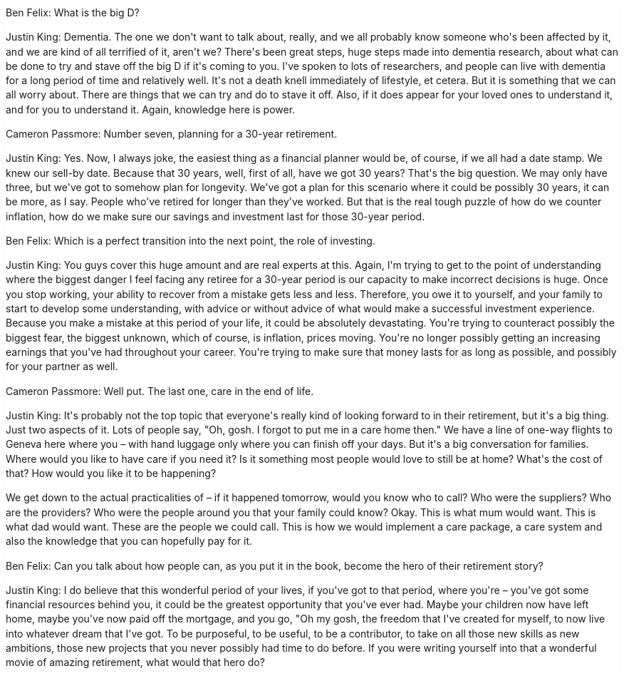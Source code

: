 Ben Felix: What is the big D?

Justin King: Dementia. The one we don't want to talk about, really, and we all probably know someone who's been affected by it, and we are kind of all terrified of it, aren't we? There's been great steps, huge steps made into dementia research, about what can be done to try and stave off the big D if it's coming to you. I've spoken to lots of researchers, and people can live with dementia for a long period of time and relatively well. It's not a death knell immediately of lifestyle, et cetera. But it is something that we can all worry about. There are things that we can try and do to stave it off. Also, if it does appear for your loved ones to understand it, and for you to understand it. Again, knowledge here is power.

Cameron Passmore: Number seven, planning for a 30-year retirement.

Justin King: Yes. Now, I always joke, the easiest thing as a financial planner would be, of course, if we all had a date stamp. We knew our sell-by date. Because that 30 years, well, first of all, have we got 30 years? That's the big question. We may only have three, but we've got to somehow plan for longevity. We've got a plan for this scenario where it could be possibly 30 years, it can be more, as I say. People who've retired for longer than they've worked. But that is the real tough puzzle of how do we counter inflation, how do we make sure our savings and investment last for those 30-year period.

Ben Felix: Which is a perfect transition into the next point, the role of investing.

Justin King: You guys cover this huge amount and are real experts at this. Again, I'm trying to get to the point of understanding where the biggest danger I feel facing any retiree for a 30-year period is our capacity to make incorrect decisions is huge. Once you stop working, your ability to recover from a mistake gets less and less. Therefore, you owe it to yourself, and your family to start to develop some understanding, with advice or without advice of what would make a successful investment experience. Because you make a mistake at this period of your life, it could be absolutely devastating. You're trying to counteract possibly the biggest fear, the biggest unknown, which of course, is inflation, prices moving. You're no longer possibly getting an increasing earnings that you've had throughout your career. You're trying to make sure that money lasts for as long as possible, and possibly for your partner as well.

Cameron Passmore: Well put. The last one, care in the end of life.

Justin King: It's probably not the top topic that everyone's really kind of looking forward to in their retirement, but it's a big thing. Just two aspects of it. Lots of people say, "Oh, gosh. I forgot to put me in a care home then." We have a line of one-way flights to Geneva here where you – with hand luggage only where you can finish off your days. But it's a big conversation for families. Where would you like to have care if you need it? Is it something most people would love to still be at home? What's the cost of that? How would you like it to be happening? 

We get down to the actual practicalities of – if it happened tomorrow, would you know who to call? Who were the suppliers? Who are the providers? Who were the people around you that your family could know? Okay. This is what mum would want. This is what dad would want. These are the people we could call. This is how we would implement a care package, a care system and also the knowledge that you can hopefully pay for it.

Ben Felix: Can you talk about how people can, as you put it in the book, become the hero of their retirement story?

Justin King: I do believe that this wonderful period of your lives, if you've got to that period, where you're – you've got some financial resources behind you, it could be the greatest opportunity that you've ever had. Maybe your children now have left home, maybe you've now paid off the mortgage, and you go, "Oh my gosh, the freedom that I've created for myself, to now live into whatever dream that I've got. To be purposeful, to be useful, to be a contributor, to take on all those new skills as new ambitions, those new projects that you never possibly had time to do before. If you were writing yourself into that a wonderful movie of amazing retirement, what would that hero do?
